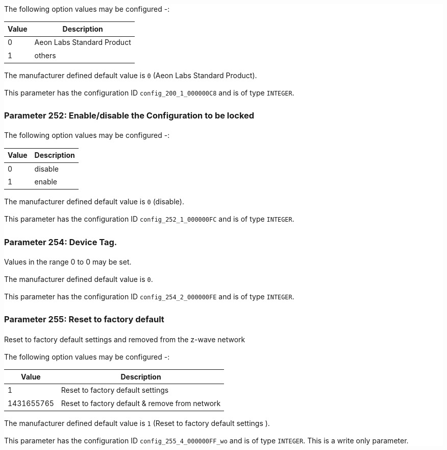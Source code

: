 
The following option values may be configured -:

| Value  | Description |
|--------|-------------|
| 0 | Aeon Labs Standard Product |
| 1 | others |

The manufacturer defined default value is ```0``` (Aeon Labs Standard Product).

This parameter has the configuration ID ```config_200_1_000000C8``` and is of type ```INTEGER```.


### Parameter 252: Enable/disable the Configuration to be locked



The following option values may be configured -:

| Value  | Description |
|--------|-------------|
| 0 | disable |
| 1 | enable |

The manufacturer defined default value is ```0``` (disable).

This parameter has the configuration ID ```config_252_1_000000FC``` and is of type ```INTEGER```.


### Parameter 254: Device Tag.



Values in the range 0 to 0 may be set.

The manufacturer defined default value is ```0```.

This parameter has the configuration ID ```config_254_2_000000FE``` and is of type ```INTEGER```.


### Parameter 255: Reset to factory default

Reset to factory default settings and removed from the z-wave network

The following option values may be configured -:

| Value  | Description |
|--------|-------------|
| 1 | Reset to factory default settings |
| 1431655765 | Reset to factory default & remove from network |

The manufacturer defined default value is ```1``` (Reset to factory default settings ).

This parameter has the configuration ID ```config_255_4_000000FF_wo``` and is of type ```INTEGER```.
This is a write only parameter.
